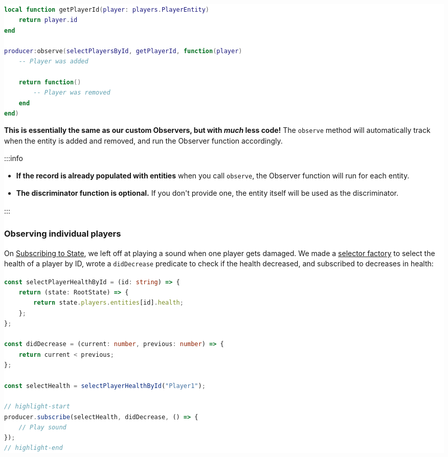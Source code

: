 </TabItem>
<TabItem value="Lua">

```lua
local function getPlayerId(player: players.PlayerEntity)
    return player.id
end

producer:observe(selectPlayersById, getPlayerId, function(player)
    -- Player was added

    return function()
        -- Player was removed
    end
end)
```

</TabItem>
</Tabs>

**This is essentially the same as our custom Observers, but with _much_ less code!** The `observe` method will automatically track when the entity is added and removed, and run the Observer function accordingly.

:::info

-   **If the record is already populated with entities** when you call `observe`, the Observer function will run for each entity.

-   **The discriminator function is optional.** If you don't provide one, the entity itself will be used as the discriminator.

:::

### Observing individual players

On [Subscribing to State](subscribing-to-state), we left off at playing a sound when one player gets damaged. We made a [selector factory](using-selectors#passing-arguments-to-selectors) to select the health of a player by ID, wrote a `didDecrease` predicate to check if the health decreased, and subscribed to decreases in health:

<Tabs groupId="languages">
<TabItem value="TypeScript" default>

```ts
const selectPlayerHealthById = (id: string) => {
	return (state: RootState) => {
		return state.players.entities[id].health;
	};
};

const didDecrease = (current: number, previous: number) => {
	return current < previous;
};

const selectHealth = selectPlayerHealthById("Player1");

// highlight-start
producer.subscribe(selectHealth, didDecrease, () => {
	// Play sound
});
// highlight-end
```
